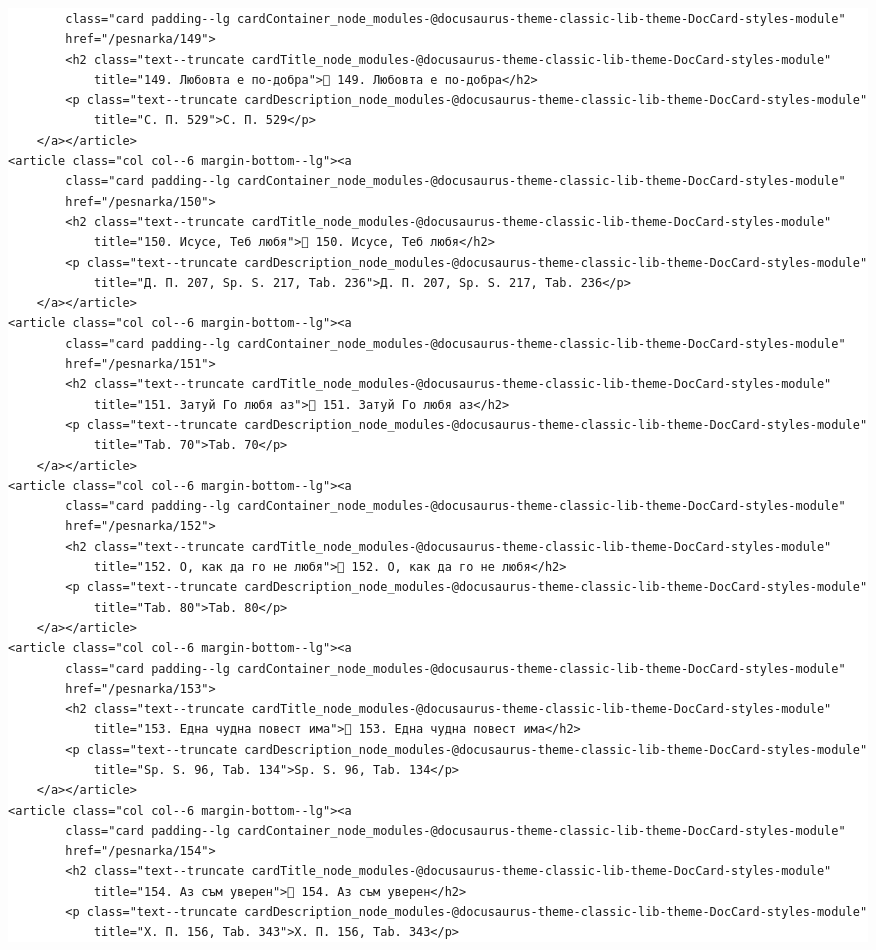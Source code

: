             class="card padding--lg cardContainer_node_modules-@docusaurus-theme-classic-lib-theme-DocCard-styles-module"
            href="/pesnarka/149">
            <h2 class="text--truncate cardTitle_node_modules-@docusaurus-theme-classic-lib-theme-DocCard-styles-module"
                title="149. Любовта е по-добра">📄️ 149. Любовта е по-добра</h2>
            <p class="text--truncate cardDescription_node_modules-@docusaurus-theme-classic-lib-theme-DocCard-styles-module"
                title="С. П. 529">С. П. 529</p>
        </a></article>
    <article class="col col--6 margin-bottom--lg"><a
            class="card padding--lg cardContainer_node_modules-@docusaurus-theme-classic-lib-theme-DocCard-styles-module"
            href="/pesnarka/150">
            <h2 class="text--truncate cardTitle_node_modules-@docusaurus-theme-classic-lib-theme-DocCard-styles-module"
                title="150. Исусе, Теб любя">📄️ 150. Исусе, Теб любя</h2>
            <p class="text--truncate cardDescription_node_modules-@docusaurus-theme-classic-lib-theme-DocCard-styles-module"
                title="Д. П. 207, Sp. S. 217, Tab. 236">Д. П. 207, Sp. S. 217, Tab. 236</p>
        </a></article>
    <article class="col col--6 margin-bottom--lg"><a
            class="card padding--lg cardContainer_node_modules-@docusaurus-theme-classic-lib-theme-DocCard-styles-module"
            href="/pesnarka/151">
            <h2 class="text--truncate cardTitle_node_modules-@docusaurus-theme-classic-lib-theme-DocCard-styles-module"
                title="151. Затуй Го любя аз">📄️ 151. Затуй Го любя аз</h2>
            <p class="text--truncate cardDescription_node_modules-@docusaurus-theme-classic-lib-theme-DocCard-styles-module"
                title="Tab. 70">Tab. 70</p>
        </a></article>
    <article class="col col--6 margin-bottom--lg"><a
            class="card padding--lg cardContainer_node_modules-@docusaurus-theme-classic-lib-theme-DocCard-styles-module"
            href="/pesnarka/152">
            <h2 class="text--truncate cardTitle_node_modules-@docusaurus-theme-classic-lib-theme-DocCard-styles-module"
                title="152. О, как да го не любя">📄️ 152. О, как да го не любя</h2>
            <p class="text--truncate cardDescription_node_modules-@docusaurus-theme-classic-lib-theme-DocCard-styles-module"
                title="Tab. 80">Tab. 80</p>
        </a></article>
    <article class="col col--6 margin-bottom--lg"><a
            class="card padding--lg cardContainer_node_modules-@docusaurus-theme-classic-lib-theme-DocCard-styles-module"
            href="/pesnarka/153">
            <h2 class="text--truncate cardTitle_node_modules-@docusaurus-theme-classic-lib-theme-DocCard-styles-module"
                title="153. Една чудна повест има">📄️ 153. Една чудна повест има</h2>
            <p class="text--truncate cardDescription_node_modules-@docusaurus-theme-classic-lib-theme-DocCard-styles-module"
                title="Sp. S. 96, Tab. 134">Sp. S. 96, Tab. 134</p>
        </a></article>
    <article class="col col--6 margin-bottom--lg"><a
            class="card padding--lg cardContainer_node_modules-@docusaurus-theme-classic-lib-theme-DocCard-styles-module"
            href="/pesnarka/154">
            <h2 class="text--truncate cardTitle_node_modules-@docusaurus-theme-classic-lib-theme-DocCard-styles-module"
                title="154. Аз съм уверен">📄️ 154. Аз съм уверен</h2>
            <p class="text--truncate cardDescription_node_modules-@docusaurus-theme-classic-lib-theme-DocCard-styles-module"
                title="Х. П. 156, Tab. 343">Х. П. 156, Tab. 343</p>